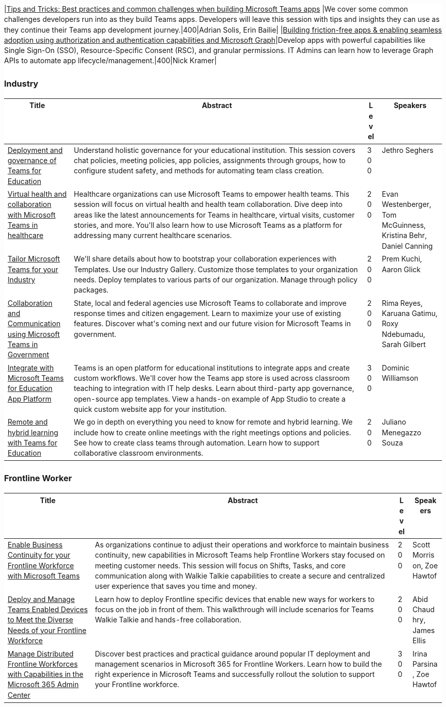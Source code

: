 |[Tips and Tricks: Best practices and common challenges when building Microsoft Teams apps](https://aka.ms/PR136) |We cover some common challenges developers run into as they build Teams apps. Developers will leave this session with tips and insights they can use as they continue their Teams app development journey.|400|Adrian Solis, Erin Bailie|
|[Building friction-free apps & enabling seamless adoption using authorization and authentication capabilities and Microsoft Graph](https://aka.ms/PR137)|Develop apps with powerful capabilities like Single Sign-On (SSO), Resource-Specific Consent (RSC), and granular permissions. IT Admins can learn how to leverage Graph APIs to automate app lifecycle/management.|400|Nick Kramer|


### Industry

| Title | Abstract            | Level| Speakers |
|---|----------|---|---|
|[Deployment and governance of Teams for Education](https://aka.ms/PR103) |Understand  holistic governance for your educational institution. This session covers chat policies, meeting policies, app policies, assignments through groups, how to configure student safety, and methods for automating team class creation. |300|Jethro Seghers|
|[Virtual health and collaboration with Microsoft Teams in healthcare](https://aka.ms/PR116)|Healthcare organizations can use Microsoft Teams to empower health teams. This session will focus on virtual health and health team collaboration. Dive deep into areas like the latest announcements for Teams in healthcare, virtual visits, customer stories, and more. You'll also learn how to use Microsoft Teams as a platform for addressing many current healthcare scenarios.|200|Evan Westenberger, Tom McGuinness, Kristina Behr, Daniel Canning|
|[Tailor Microsoft Teams for your Industry](https://aka.ms/PR117)|We'll share details about how to bootstrap your collaboration experiences with Templates. Use our Industry Gallery. Customize those templates to your organization needs. Deploy templates to various parts of our organization. Manage through policy packages.|200|Prem Kuchi, Aaron Glick|
|[Collaboration and Communication using Microsoft Teams in Government](https://aka.ms/PR118) |State, local and federal agencies use Microsoft Teams to collaborate and improve response times and citizen engagement. Learn to maximize your use of existing features. Discover what's coming next and our future vision for Microsoft Teams in government. |200|Rima Reyes, Karuana Gatimu, Roxy Ndebumadu, Sarah Gilbert|
|[Integrate with Microsoft Teams for Education App Platform](https://aka.ms/PR120)|Teams is an open platform for educational institutions to integrate apps and create custom workflows. We'll cover how the Teams app store is used across classroom teaching to integration with IT help desks. Learn about third-party app governance, open-source app templates. View a hands-on example of App Studio to create a quick custom website app for your institution.|300|Dominic Williamson|
|[Remote and hybrid learning with Teams for Education](https://aka.ms/PR139)|We go in depth on everything you need to know for remote and hybrid learning. We include how to create online meetings with the right meetings options and policies. See how to create class teams through automation. Learn how to support collaborative classroom environments.|200|Juliano Menegazzo Souza|


### Frontline Worker

| Title | Abstract            | Level|  Speakers|
|---|----------|---|---|
|[Enable Business Continuity for your Frontline Workforce with Microsoft Teams](https://aka.ms/OD258)|As organizations continue to adjust their operations and workforce to maintain business continuity, new capabilities in Microsoft Teams help Frontline Workers stay focused on meeting customer needs. This session will focus on Shifts, Tasks, and core communication along with Walkie Talkie capabilities to create a secure and centralized user experience that saves you time and money.|200|Scott Morrison, Zoe Hawtof|
|[Deploy and Manage Teams Enabled Devices to Meet the Diverse Needs of your Frontline Workforce](https://aka.ms/PR114)|Learn how to deploy Frontline specific devices that enable new ways for workers to focus on the job in front of them.  This walkthrough will include scenarios for Teams Walkie Talkie and hands-free collaboration. |200|Abid Chaudhry, James Ellis|
|[Manage Distributed Frontline Workforces with Capabilities in the Microsoft 365 Admin Center](https://aka.ms/PR115)|Discover best practices and practical guidance around popular IT deployment and management scenarios in Microsoft 365 for Frontline Workers. Learn how to build the right experience in Microsoft Teams and successfully rollout the solution to support your Frontline workforce.|300|Irina Parsina, Zoe Hawtof|  

